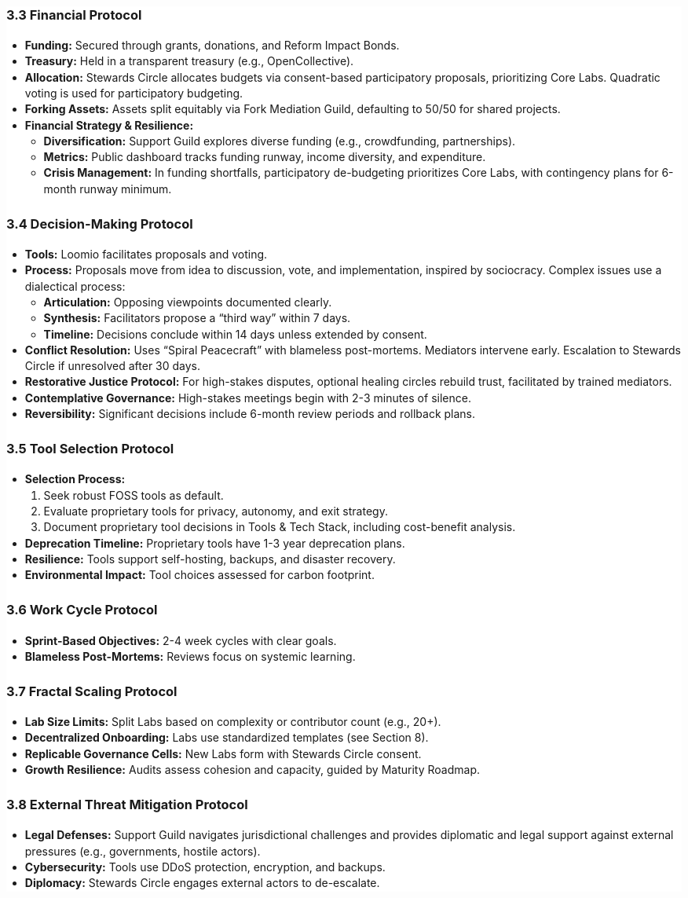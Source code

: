 ### 3.3 Financial Protocol
- **Funding:** Secured through grants, donations, and Reform Impact Bonds.
- **Treasury:** Held in a transparent treasury (e.g., OpenCollective).
- **Allocation:** Stewards Circle allocates budgets via consent-based participatory proposals, prioritizing Core Labs. Quadratic voting is used for participatory budgeting.
- **Forking Assets:** Assets split equitably via Fork Mediation Guild, defaulting to 50/50 for shared projects.
- **Financial Strategy & Resilience:**
  - **Diversification:** Support Guild explores diverse funding (e.g., crowdfunding, partnerships).
  - **Metrics:** Public dashboard tracks funding runway, income diversity, and expenditure.
  - **Crisis Management:** In funding shortfalls, participatory de-budgeting prioritizes Core Labs, with contingency plans for 6-month runway minimum.

### 3.4 Decision-Making Protocol
- **Tools:** Loomio facilitates proposals and voting.
- **Process:** Proposals move from idea to discussion, vote, and implementation, inspired by sociocracy. Complex issues use a dialectical process:
  - **Articulation:** Opposing viewpoints documented clearly.
  - **Synthesis:** Facilitators propose a “third way” within 7 days.
  - **Timeline:** Decisions conclude within 14 days unless extended by consent.
- **Conflict Resolution:** Uses “Spiral Peacecraft” with blameless post-mortems. Mediators intervene early. Escalation to Stewards Circle if unresolved after 30 days.
- **Restorative Justice Protocol:** For high-stakes disputes, optional healing circles rebuild trust, facilitated by trained mediators.
- **Contemplative Governance:** High-stakes meetings begin with 2-3 minutes of silence.
- **Reversibility:** Significant decisions include 6-month review periods and rollback plans.

### 3.5 Tool Selection Protocol
- **Selection Process:**
  1. Seek robust FOSS tools as default.
  2. Evaluate proprietary tools for privacy, autonomy, and exit strategy.
  3. Document proprietary tool decisions in Tools & Tech Stack, including cost-benefit analysis.
- **Deprecation Timeline:** Proprietary tools have 1-3 year deprecation plans.
- **Resilience:** Tools support self-hosting, backups, and disaster recovery.
- **Environmental Impact:** Tool choices assessed for carbon footprint.

### 3.6 Work Cycle Protocol
- **Sprint-Based Objectives:** 2-4 week cycles with clear goals.
- **Blameless Post-Mortems:** Reviews focus on systemic learning.

### 3.7 Fractal Scaling Protocol
- **Lab Size Limits:** Split Labs based on complexity or contributor count (e.g., 20+).
- **Decentralized Onboarding:** Labs use standardized templates (see Section 8).
- **Replicable Governance Cells:** New Labs form with Stewards Circle consent.
- **Growth Resilience:** Audits assess cohesion and capacity, guided by Maturity Roadmap.

### 3.8 External Threat Mitigation Protocol
- **Legal Defenses:** Support Guild navigates jurisdictional challenges and provides diplomatic and legal support against external pressures (e.g., governments, hostile actors).
- **Cybersecurity:** Tools use DDoS protection, encryption, and backups.
- **Diplomacy:** Stewards Circle engages external actors to de-escalate.
